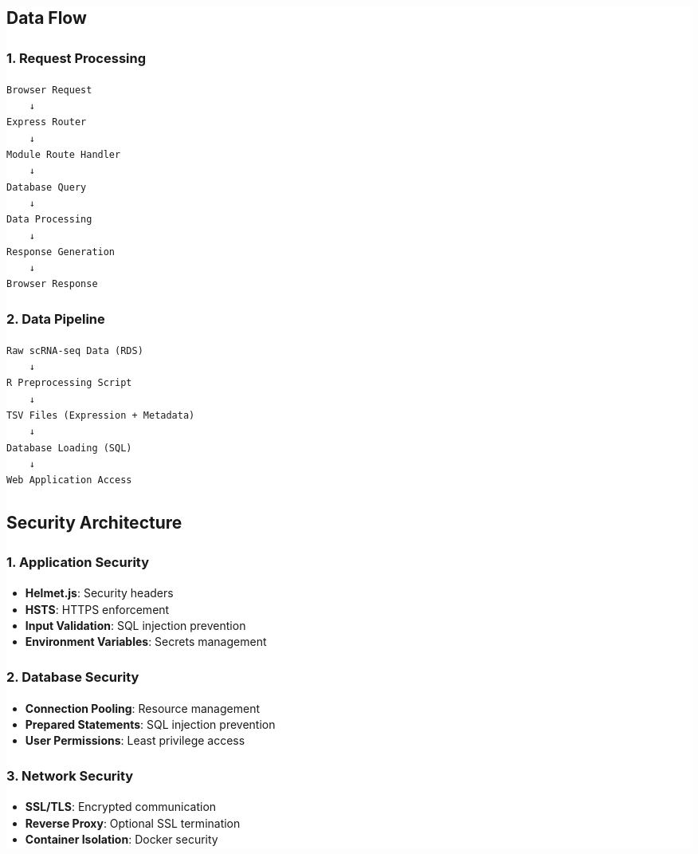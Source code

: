 ## Data Flow

### 1. Request Processing
```
Browser Request
    ↓
Express Router
    ↓
Module Route Handler
    ↓
Database Query
    ↓
Data Processing
    ↓
Response Generation
    ↓
Browser Response
```

### 2. Data Pipeline
```
Raw scRNA-seq Data (RDS)
    ↓
R Preprocessing Script
    ↓
TSV Files (Expression + Metadata)
    ↓
Database Loading (SQL)
    ↓
Web Application Access
```

## Security Architecture

### 1. Application Security
- **Helmet.js**: Security headers
- **HSTS**: HTTPS enforcement
- **Input Validation**: SQL injection prevention
- **Environment Variables**: Secrets management

### 2. Database Security
- **Connection Pooling**: Resource management
- **Prepared Statements**: SQL injection prevention
- **User Permissions**: Least privilege access

### 3. Network Security
- **SSL/TLS**: Encrypted communication
- **Reverse Proxy**: Optional SSL termination
- **Container Isolation**: Docker security
